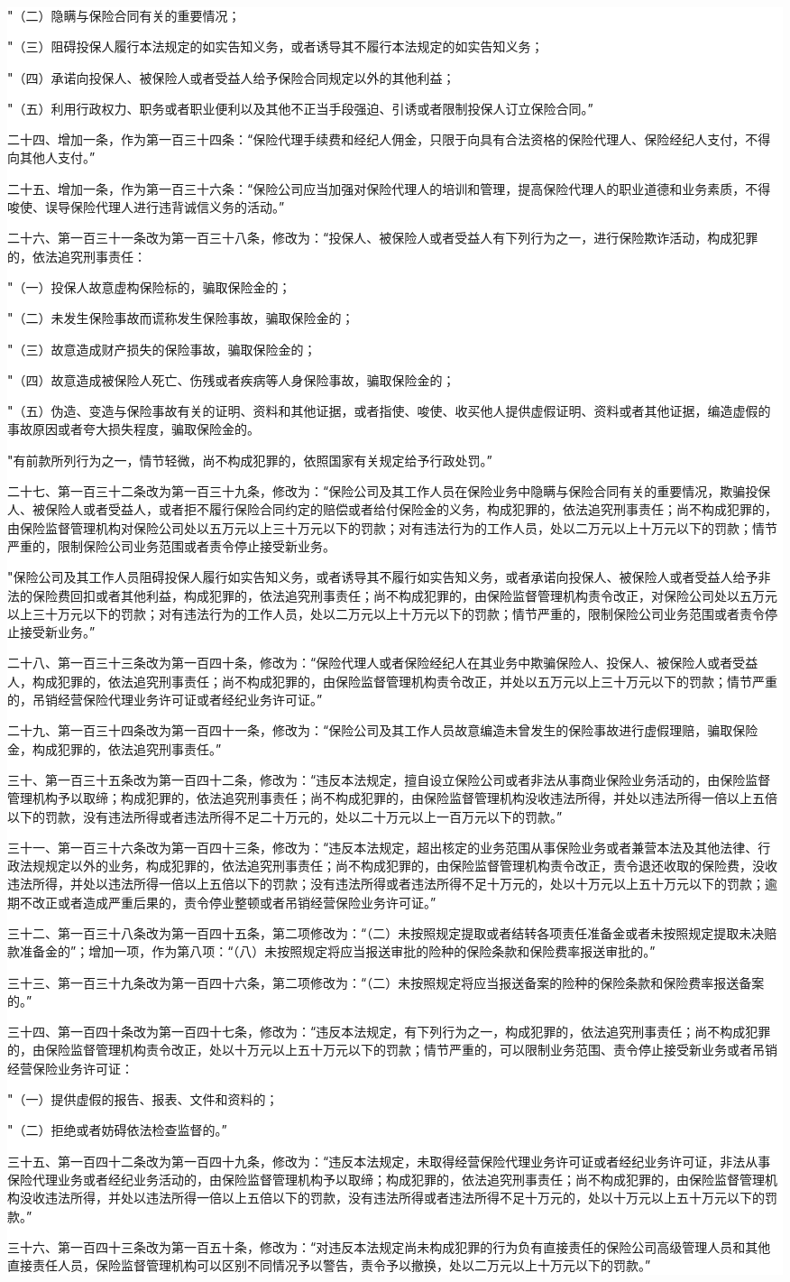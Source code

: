 "（二）隐瞒与保险合同有关的重要情况；

"（三）阻碍投保人履行本法规定的如实告知义务，或者诱导其不履行本法规定的如实告知义务；

"（四）承诺向投保人、被保险人或者受益人给予保险合同规定以外的其他利益；

"（五）利用行政权力、职务或者职业便利以及其他不正当手段强迫、引诱或者限制投保人订立保险合同。”

二十四、增加一条，作为第一百三十四条：“保险代理手续费和经纪人佣金，只限于向具有合法资格的保险代理人、保险经纪人支付，不得向其他人支付。”

二十五、增加一条，作为第一百三十六条：“保险公司应当加强对保险代理人的培训和管理，提高保险代理人的职业道德和业务素质，不得唆使、误导保险代理人进行违背诚信义务的活动。”

二十六、第一百三十一条改为第一百三十八条，修改为：“投保人、被保险人或者受益人有下列行为之一，进行保险欺诈活动，构成犯罪的，依法追究刑事责任：

"（一）投保人故意虚构保险标的，骗取保险金的；

"（二）未发生保险事故而谎称发生保险事故，骗取保险金的；

"（三）故意造成财产损失的保险事故，骗取保险金的；

"（四）故意造成被保险人死亡、伤残或者疾病等人身保险事故，骗取保险金的；

"（五）伪造、变造与保险事故有关的证明、资料和其他证据，或者指使、唆使、收买他人提供虚假证明、资料或者其他证据，编造虚假的事故原因或者夸大损失程度，骗取保险金的。

"有前款所列行为之一，情节轻微，尚不构成犯罪的，依照国家有关规定给予行政处罚。”

二十七、第一百三十二条改为第一百三十九条，修改为：“保险公司及其工作人员在保险业务中隐瞒与保险合同有关的重要情况，欺骗投保人、被保险人或者受益人，或者拒不履行保险合同约定的赔偿或者给付保险金的义务，构成犯罪的，依法追究刑事责任；尚不构成犯罪的，由保险监督管理机构对保险公司处以五万元以上三十万元以下的罚款；对有违法行为的工作人员，处以二万元以上十万元以下的罚款；情节严重的，限制保险公司业务范围或者责令停止接受新业务。

"保险公司及其工作人员阻碍投保人履行如实告知义务，或者诱导其不履行如实告知义务，或者承诺向投保人、被保险人或者受益人给予非法的保险费回扣或者其他利益，构成犯罪的，依法追究刑事责任；尚不构成犯罪的，由保险监督管理机构责令改正，对保险公司处以五万元以上三十万元以下的罚款；对有违法行为的工作人员，处以二万元以上十万元以下的罚款；情节严重的，限制保险公司业务范围或者责令停止接受新业务。”

二十八、第一百三十三条改为第一百四十条，修改为：“保险代理人或者保险经纪人在其业务中欺骗保险人、投保人、被保险人或者受益人，构成犯罪的，依法追究刑事责任；尚不构成犯罪的，由保险监督管理机构责令改正，并处以五万元以上三十万元以下的罚款；情节严重的，吊销经营保险代理业务许可证或者经纪业务许可证。”

二十九、第一百三十四条改为第一百四十一条，修改为：“保险公司及其工作人员故意编造未曾发生的保险事故进行虚假理赔，骗取保险金，构成犯罪的，依法追究刑事责任。”

三十、第一百三十五条改为第一百四十二条，修改为：“违反本法规定，擅自设立保险公司或者非法从事商业保险业务活动的，由保险监督管理机构予以取缔；构成犯罪的，依法追究刑事责任；尚不构成犯罪的，由保险监督管理机构没收违法所得，并处以违法所得一倍以上五倍以下的罚款，没有违法所得或者违法所得不足二十万元的，处以二十万元以上一百万元以下的罚款。”

三十一、第一百三十六条改为第一百四十三条，修改为：“违反本法规定，超出核定的业务范围从事保险业务或者兼营本法及其他法律、行政法规规定以外的业务，构成犯罪的，依法追究刑事责任；尚不构成犯罪的，由保险监督管理机构责令改正，责令退还收取的保险费，没收违法所得，并处以违法所得一倍以上五倍以下的罚款；没有违法所得或者违法所得不足十万元的，处以十万元以上五十万元以下的罚款；逾期不改正或者造成严重后果的，责令停业整顿或者吊销经营保险业务许可证。”

三十二、第一百三十八条改为第一百四十五条，第二项修改为：“（二）未按照规定提取或者结转各项责任准备金或者未按照规定提取未决赔款准备金的”；增加一项，作为第八项：“（八）未按照规定将应当报送审批的险种的保险条款和保险费率报送审批的。”

三十三、第一百三十九条改为第一百四十六条，第二项修改为：“（二）未按照规定将应当报送备案的险种的保险条款和保险费率报送备案的。”

三十四、第一百四十条改为第一百四十七条，修改为：“违反本法规定，有下列行为之一，构成犯罪的，依法追究刑事责任；尚不构成犯罪的，由保险监督管理机构责令改正，处以十万元以上五十万元以下的罚款；情节严重的，可以限制业务范围、责令停止接受新业务或者吊销经营保险业务许可证：

"（一）提供虚假的报告、报表、文件和资料的；

"（二）拒绝或者妨碍依法检查监督的。”

三十五、第一百四十二条改为第一百四十九条，修改为：“违反本法规定，未取得经营保险代理业务许可证或者经纪业务许可证，非法从事保险代理业务或者经纪业务活动的，由保险监督管理机构予以取缔；构成犯罪的，依法追究刑事责任；尚不构成犯罪的，由保险监督管理机构没收违法所得，并处以违法所得一倍以上五倍以下的罚款，没有违法所得或者违法所得不足十万元的，处以十万元以上五十万元以下的罚款。”

三十六、第一百四十三条改为第一百五十条，修改为：“对违反本法规定尚未构成犯罪的行为负有直接责任的保险公司高级管理人员和其他直接责任人员，保险监督管理机构可以区别不同情况予以警告，责令予以撤换，处以二万元以上十万元以下的罚款。”
